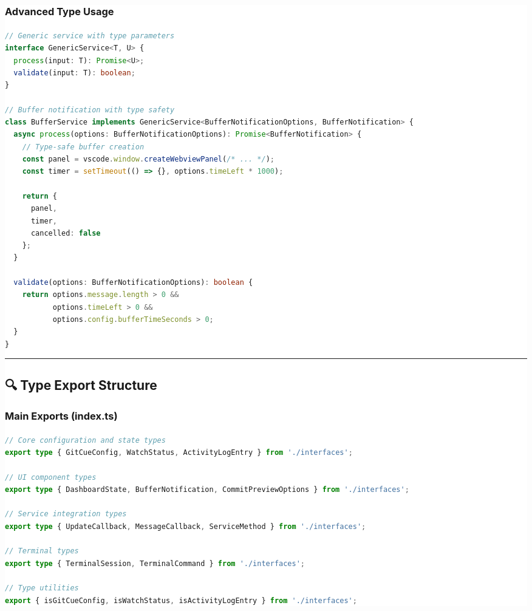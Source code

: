 ### Advanced Type Usage

```typescript
// Generic service with type parameters
interface GenericService<T, U> {
  process(input: T): Promise<U>;
  validate(input: T): boolean;
}

// Buffer notification with type safety
class BufferService implements GenericService<BufferNotificationOptions, BufferNotification> {
  async process(options: BufferNotificationOptions): Promise<BufferNotification> {
    // Type-safe buffer creation
    const panel = vscode.window.createWebviewPanel(/* ... */);
    const timer = setTimeout(() => {}, options.timeLeft * 1000);
    
    return {
      panel,
      timer,
      cancelled: false
    };
  }
  
  validate(options: BufferNotificationOptions): boolean {
    return options.message.length > 0 && 
           options.timeLeft > 0 && 
           options.config.bufferTimeSeconds > 0;
  }
}
```

---

## 🔍 Type Export Structure

### Main Exports (index.ts)

```typescript
// Core configuration and state types
export type { GitCueConfig, WatchStatus, ActivityLogEntry } from './interfaces';

// UI component types
export type { DashboardState, BufferNotification, CommitPreviewOptions } from './interfaces';

// Service integration types
export type { UpdateCallback, MessageCallback, ServiceMethod } from './interfaces';

// Terminal types
export type { TerminalSession, TerminalCommand } from './interfaces';

// Type utilities
export { isGitCueConfig, isWatchStatus, isActivityLogEntry } from './interfaces';
```
